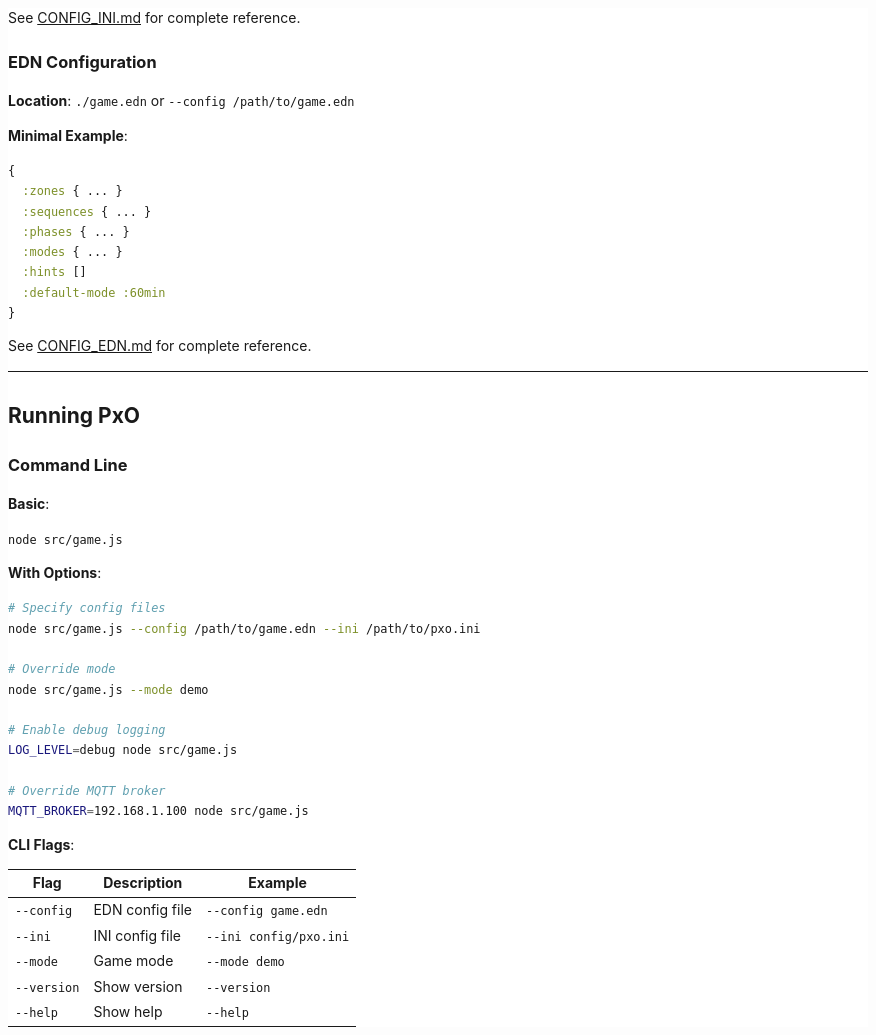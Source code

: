 ```ini
```

See [CONFIG_INI.md](CONFIG_INI.md) for complete reference.

### EDN Configuration

**Location**: `./game.edn` or `--config /path/to/game.edn`

**Minimal Example**:

```clojure
{
  :zones { ... }
  :sequences { ... }
  :phases { ... }
  :modes { ... }
  :hints []
  :default-mode :60min
}
```

See [CONFIG_EDN.md](CONFIG_EDN.md) for complete reference.

---

## Running PxO

### Command Line

**Basic**:

```bash
node src/game.js
```

**With Options**:

```bash
# Specify config files
node src/game.js --config /path/to/game.edn --ini /path/to/pxo.ini

# Override mode
node src/game.js --mode demo

# Enable debug logging
LOG_LEVEL=debug node src/game.js

# Override MQTT broker
MQTT_BROKER=192.168.1.100 node src/game.js
```

**CLI Flags**:

| Flag | Description | Example |
|------|-------------|---------|
| `--config` | EDN config file | `--config game.edn` |
| `--ini` | INI config file | `--ini config/pxo.ini` |
| `--mode` | Game mode | `--mode demo` |
| `--version` | Show version | `--version` |
| `--help` | Show help | `--help` |
